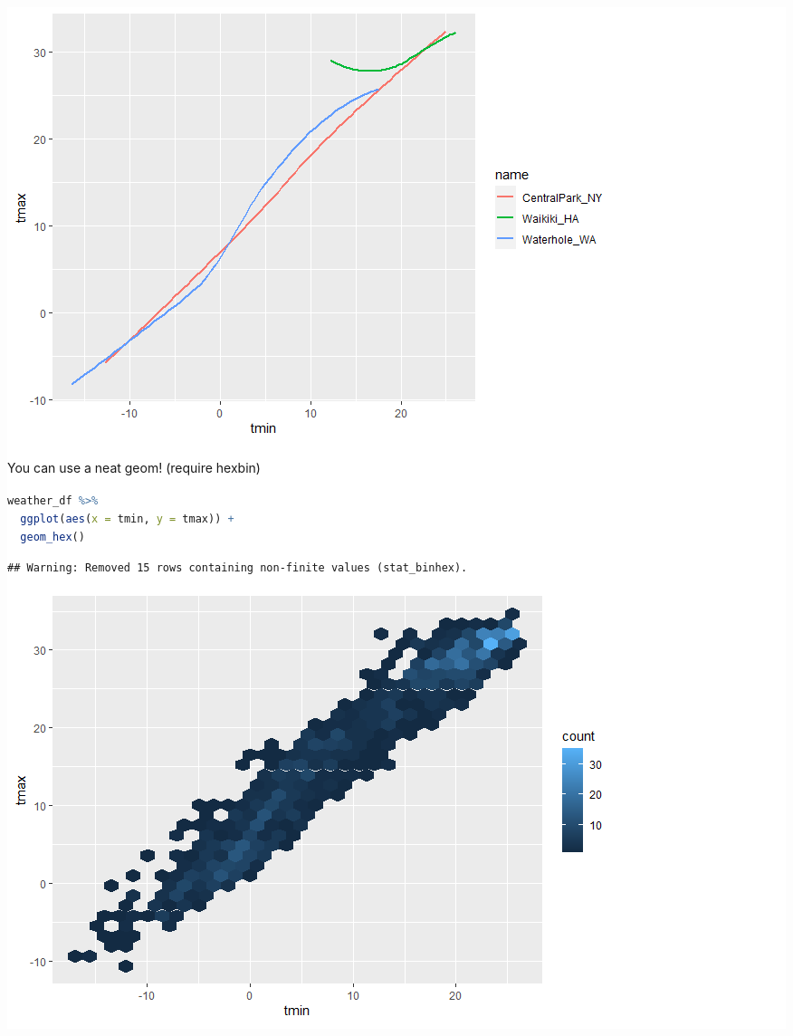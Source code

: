 ![](vis_I_files/figure-gfm/not%20recommended%20through-1.png)

You can use a neat geom\! (require hexbin)

``` r
weather_df %>% 
  ggplot(aes(x = tmin, y = tmax)) +
  geom_hex()
```

    ## Warning: Removed 15 rows containing non-finite values (stat_binhex).

![](vis_I_files/figure-gfm/unnamed-chunk-9-1.png)
